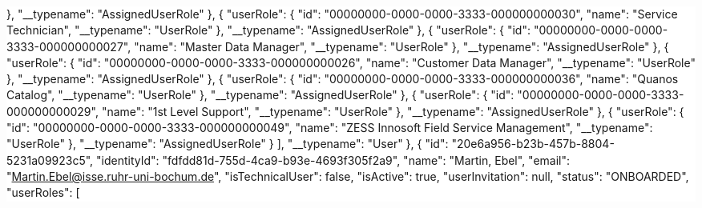 },
"__typename": "AssignedUserRole"
},
{
"userRole": {
"id": "00000000-0000-0000-3333-000000000030",
"name": "Service Technician",
"__typename": "UserRole"
},
"__typename": "AssignedUserRole"
},
{
"userRole": {
"id": "00000000-0000-0000-3333-000000000027",
"name": "Master Data Manager",
"__typename": "UserRole"
},
"__typename": "AssignedUserRole"
},
{
"userRole": {
"id": "00000000-0000-0000-3333-000000000026",
"name": "Customer Data Manager",
"__typename": "UserRole"
},
"__typename": "AssignedUserRole"
},
{
"userRole": {
"id": "00000000-0000-0000-3333-000000000036",
"name": "Quanos Catalog",
"__typename": "UserRole"
},
"__typename": "AssignedUserRole"
},
{
"userRole": {
"id": "00000000-0000-0000-3333-000000000029",
"name": "1st Level Support",
"__typename": "UserRole"
},
"__typename": "AssignedUserRole"
},
{
"userRole": {
"id": "00000000-0000-0000-3333-000000000049",
"name": "ZESS Innosoft Field Service Management",
"__typename": "UserRole"
},
"__typename": "AssignedUserRole"
}
],
"__typename": "User"
},
{
"id": "20e6a956-b23b-457b-8804-5231a09923c5",
"identityId": "fdfdd81d-755d-4ca9-b93e-4693f305f2a9",
"name": "Martin, Ebel",
"email": "Martin.Ebel@isse.ruhr-uni-bochum.de",
"isTechnicalUser": false,
"isActive": true,
"userInvitation": null,
"status": "ONBOARDED",
"userRoles": [